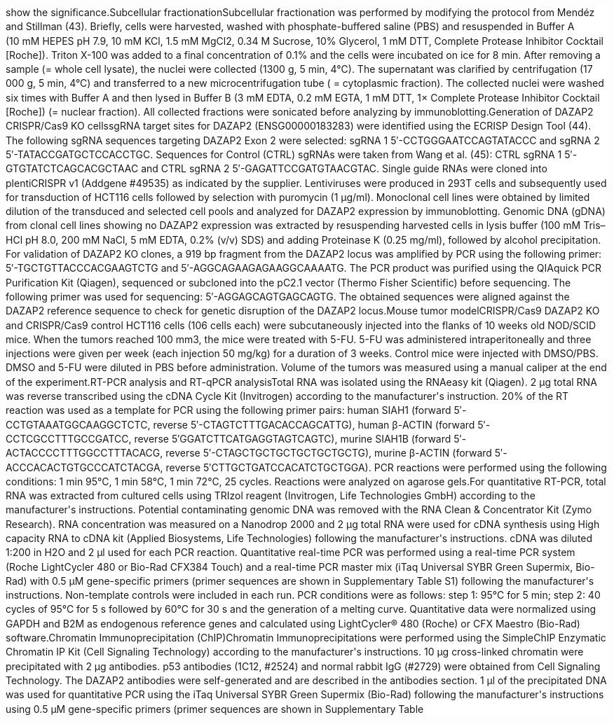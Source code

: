 show the significance.Subcellular fractionationSubcellular fractionation was performed by modifying the protocol from Mendéz and Stillman (43). Briefly, cells were harvested, washed with phosphate-buffered saline (PBS) and resuspended in Buffer A (10 mM HEPES pH 7.9, 10 mM KCl, 1.5 mM MgCl2, 0.34 M Sucrose, 10% Glycerol, 1 mM DTT, Complete Protease Inhibitor Cocktail [Roche]). Triton X-100 was added to a final concentration of 0.1% and the cells were incubated on ice for 8 min. After removing a sample (= whole cell lysate), the nuclei were collected (1300 g, 5 min, 4°C). The supernatant was clarified by centrifugation (17 000 g, 5 min, 4°C) and transferred to a new microcentrifugation tube ( = cytoplasmic fraction). The collected nuclei were washed six times with Buffer A and then lysed in Buffer B (3 mM EDTA, 0.2 mM EGTA, 1 mM DTT, 1× Complete Protease Inhibitor Cocktail [Roche]) (= nuclear fraction). All collected fractions were sonicated before analyzing by immunoblotting.Generation of DAZAP2 CRISPR/Cas9 KO cellssgRNA target sites for DAZAP2 (ENSG00000183283) were identified using the ECRISP Design Tool (44). The following sgRNA sequences targeting DAZAP2 Exon 2 were selected: sgRNA 1 5′-CCTGGGAATCCAGTATACCC and sgRNA 2 5′-TATACCGATGCTCCACCTGC. Sequences for Control (CTRL) sgRNAs were taken from Wang et al. (45): CTRL sgRNA 1 5′-GTGTATCTCAGCACGCTAAC and CTRL sgRNA 2 5′-GAGATTCCGATGTAACGTAC. Single guide RNAs were cloned into plentiCRISPR v1 (Addgene #49535) as indicated by the supplier. Lentiviruses were produced in 293T cells and subsequently used for transduction of HCT116 cells followed by selection with puromycin (1 μg/ml). Monoclonal cell lines were obtained by limited dilution of the transduced and selected cell pools and analyzed for DAZAP2 expression by immunoblotting. Genomic DNA (gDNA) from clonal cell lines showing no DAZAP2 expression was extracted by resuspending harvested cells in lysis buffer (100 mM Tris–HCl pH 8.0, 200 mM NaCl, 5 mM EDTA, 0.2% (v/v) SDS) and adding Proteinase K (0.25 mg/ml), followed by alcohol precipitation. For validation of DAZAP2 KO clones, a 919 bp fragment from the DAZAP2 locus was amplified by PCR using the following primer: 5′-TGCTGTTACCCACGAAGTCTG and 5′-AGGCAGAAGAGAAGGCAAAATG. The PCR product was purified using the QIAquick PCR Purification Kit (Qiagen), sequenced or subcloned into the pC2.1 vector (Thermo Fisher Scientific) before sequencing. The following primer was used for sequencing: 5′-AGGAGCAGTGAGCAGTG. The obtained sequences were aligned against the DAZAP2 reference sequence to check for genetic disruption of the DAZAP2 locus.Mouse tumor modelCRISPR/Cas9 DAZAP2 KO and CRISPR/Cas9 control HCT116 cells (106 cells each) were subcutaneously injected into the flanks of 10 weeks old NOD/SCID mice. When the tumors reached 100 mm3, the mice were treated with 5-FU. 5-FU was administered intraperitoneally and three injections were given per week (each injection 50 mg/kg) for a duration of 3 weeks. Control mice were injected with DMSO/PBS. DMSO and 5-FU were diluted in PBS before administration. Volume of the tumors was measured using a manual caliper at the end of the experiment.RT-PCR analysis and RT-qPCR analysisTotal RNA was isolated using the RNAeasy kit (Qiagen). 2 μg total RNA was reverse transcribed using the cDNA Cycle Kit (Invitrogen) according to the manufacturer's instruction. 20% of the RT reaction was used as a template for PCR using the following primer pairs: human SIAH1 (forward 5′-CCTGTAAATGGCAAGGCTCTC, reverse 5′-CTAGTCTTTGACACCAGCATTG), human β-ACTIN (forward 5′-CCTCGCCTTTGCCGATCC, reverse 5′GGATCTTCATGAGGTAGTCAGTC), murine SIAH1B (forward 5′-ACTACCCCTTTGGCCTTTACACG, reverse 5′-CTAGCTGCTGCTGCTGCTGCTG), murine β-ACTIN (forward 5′-ACCCACACTGTGCCCATCTACGA, reverse 5′CTTGCTGATCCACATCTGCTGGA). PCR reactions were performed using the following conditions: 1 min 95°C, 1 min 58°C, 1 min 72°C, 25 cycles. Reactions were analyzed on agarose gels.For quantitative RT-PCR, total RNA was extracted from cultured cells using TRIzol reagent (Invitrogen, Life Technologies GmbH) according to the manufacturer's instructions. Potential contaminating genomic DNA was removed with the RNA Clean & Concentrator Kit (Zymo Research). RNA concentration was measured on a Nanodrop 2000 and 2 μg total RNA were used for cDNA synthesis using High capacity RNA to cDNA kit (Applied Biosystems, Life Technologies) following the manufacturer's instructions. cDNA was diluted 1:200 in H2O and 2 μl used for each PCR reaction. Quantitative real-time PCR was performed using a real-time PCR system (Roche LightCycler 480 or Bio-Rad CFX384 Touch) and a real-time PCR master mix (iTaq Universal SYBR Green Supermix, Bio-Rad) with 0.5 μM gene-specific primers (primer sequences are shown in Supplementary Table S1) following the manufacturer's instructions. Non-template controls were included in each run. PCR conditions were as follows: step 1: 95°C for 5 min; step 2: 40 cycles of 95°C for 5 s followed by 60°C for 30 s and the generation of a melting curve. Quantitative data were normalized using GAPDH and B2M as endogenous reference genes and calculated using LightCycler® 480 (Roche) or CFX Maestro (Bio-Rad) software.Chromatin Immunoprecipitation (ChIP)Chromatin Immunoprecipitations were performed using the SimpleChIP Enzymatic Chromatin IP Kit (Cell Signaling Technology) according to the manufacturer's instructions. 10 μg cross-linked chromatin were precipitated with 2 μg antibodies. p53 antibodies (1C12, #2524) and normal rabbit IgG (#2729) were obtained from Cell Signaling Technology. The DAZAP2 antibodies were self-generated and are described in the antibodies section. 1 μl of the precipitated DNA was used for quantitative PCR using the iTaq Universal SYBR Green Supermix (Bio-Rad) following the manufacturer's instructions using 0.5 μM gene-specific primers (primer sequences are shown in Supplementary Table